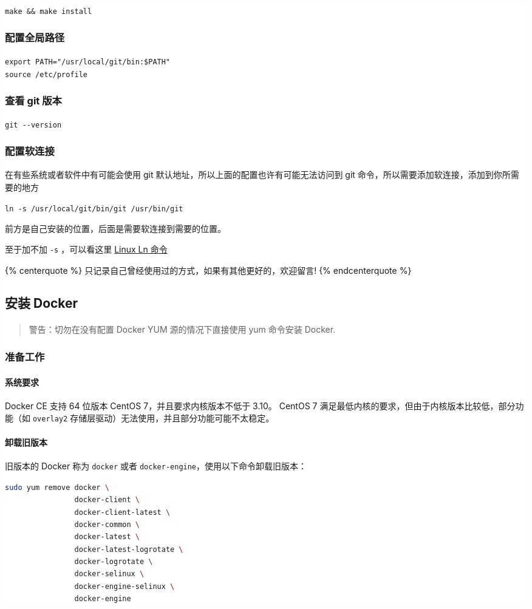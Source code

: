 ```
make && make install
```

### 配置全局路径

```
export PATH="/usr/local/git/bin:$PATH"
source /etc/profile
```

### 查看 git 版本

```
git --version
```

### 配置软连接

在有些系统或者软件中有可能会使用 git 默认地址，所以上面的配置也许有可能无法访问到 git 命令，所以需要添加软连接，添加到你所需要的地方

```
ln -s /usr/local/git/bin/git /usr/bin/git
```

前方是自己安装的位置，后面是需要软连接到需要的位置。

至于加不加 `-s` ，可以看这里 [Linux Ln 命令](https://man.linuxde.net/ln)

{% centerquote %} 只记录自己曾经使用过的方式，如果有其他更好的，欢迎留言! {% endcenterquote %}

## 安装 Docker

> 警告：切勿在没有配置 Docker YUM 源的情况下直接使用 yum 命令安装 Docker.

### 准备工作

#### 系统要求

Docker CE 支持 64 位版本 CentOS 7，并且要求内核版本不低于 3.10。 CentOS 7 满足最低内核的要求，但由于内核版本比较低，部分功能（如 `overlay2` 存储层驱动）无法使用，并且部分功能可能不太稳定。

#### 卸载旧版本

旧版本的 Docker 称为 `docker` 或者 `docker-engine`，使用以下命令卸载旧版本：

```bash
sudo yum remove docker \
                docker-client \
                docker-client-latest \
                docker-common \
                docker-latest \
                docker-latest-logrotate \
                docker-logrotate \
                docker-selinux \
                docker-engine-selinux \
                docker-engine
```
